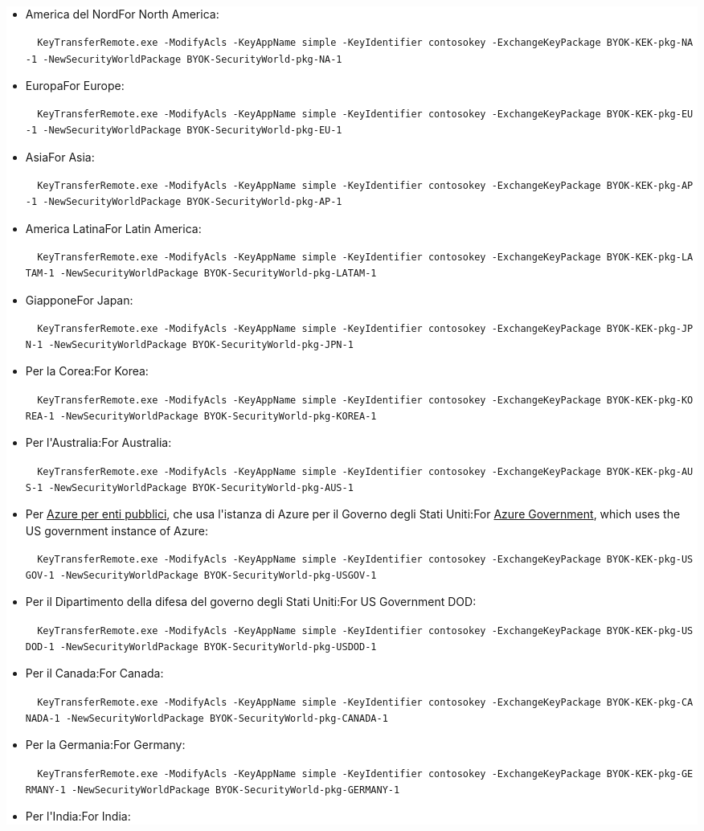 * <span data-ttu-id="d2a02-323">America del Nord</span><span class="sxs-lookup"><span data-stu-id="d2a02-323">For North America:</span></span>

        KeyTransferRemote.exe -ModifyAcls -KeyAppName simple -KeyIdentifier contosokey -ExchangeKeyPackage BYOK-KEK-pkg-NA-1 -NewSecurityWorldPackage BYOK-SecurityWorld-pkg-NA-1
* <span data-ttu-id="d2a02-324">Europa</span><span class="sxs-lookup"><span data-stu-id="d2a02-324">For Europe:</span></span>

        KeyTransferRemote.exe -ModifyAcls -KeyAppName simple -KeyIdentifier contosokey -ExchangeKeyPackage BYOK-KEK-pkg-EU-1 -NewSecurityWorldPackage BYOK-SecurityWorld-pkg-EU-1
* <span data-ttu-id="d2a02-325">Asia</span><span class="sxs-lookup"><span data-stu-id="d2a02-325">For Asia:</span></span>

        KeyTransferRemote.exe -ModifyAcls -KeyAppName simple -KeyIdentifier contosokey -ExchangeKeyPackage BYOK-KEK-pkg-AP-1 -NewSecurityWorldPackage BYOK-SecurityWorld-pkg-AP-1
* <span data-ttu-id="d2a02-326">America Latina</span><span class="sxs-lookup"><span data-stu-id="d2a02-326">For Latin America:</span></span>

        KeyTransferRemote.exe -ModifyAcls -KeyAppName simple -KeyIdentifier contosokey -ExchangeKeyPackage BYOK-KEK-pkg-LATAM-1 -NewSecurityWorldPackage BYOK-SecurityWorld-pkg-LATAM-1
* <span data-ttu-id="d2a02-327">Giappone</span><span class="sxs-lookup"><span data-stu-id="d2a02-327">For Japan:</span></span>

        KeyTransferRemote.exe -ModifyAcls -KeyAppName simple -KeyIdentifier contosokey -ExchangeKeyPackage BYOK-KEK-pkg-JPN-1 -NewSecurityWorldPackage BYOK-SecurityWorld-pkg-JPN-1
* <span data-ttu-id="d2a02-328">Per la Corea:</span><span class="sxs-lookup"><span data-stu-id="d2a02-328">For Korea:</span></span>

        KeyTransferRemote.exe -ModifyAcls -KeyAppName simple -KeyIdentifier contosokey -ExchangeKeyPackage BYOK-KEK-pkg-KOREA-1 -NewSecurityWorldPackage BYOK-SecurityWorld-pkg-KOREA-1
* <span data-ttu-id="d2a02-329">Per l'Australia:</span><span class="sxs-lookup"><span data-stu-id="d2a02-329">For Australia:</span></span>

        KeyTransferRemote.exe -ModifyAcls -KeyAppName simple -KeyIdentifier contosokey -ExchangeKeyPackage BYOK-KEK-pkg-AUS-1 -NewSecurityWorldPackage BYOK-SecurityWorld-pkg-AUS-1
* <span data-ttu-id="d2a02-330">Per [Azure per enti pubblici](https://azure.microsoft.com/features/gov/), che usa l'istanza di Azure per il Governo degli Stati Uniti:</span><span class="sxs-lookup"><span data-stu-id="d2a02-330">For [Azure Government](https://azure.microsoft.com/features/gov/), which uses the US government instance of Azure:</span></span>

        KeyTransferRemote.exe -ModifyAcls -KeyAppName simple -KeyIdentifier contosokey -ExchangeKeyPackage BYOK-KEK-pkg-USGOV-1 -NewSecurityWorldPackage BYOK-SecurityWorld-pkg-USGOV-1
* <span data-ttu-id="d2a02-331">Per il Dipartimento della difesa del governo degli Stati Uniti:</span><span class="sxs-lookup"><span data-stu-id="d2a02-331">For US Government DOD:</span></span>

        KeyTransferRemote.exe -ModifyAcls -KeyAppName simple -KeyIdentifier contosokey -ExchangeKeyPackage BYOK-KEK-pkg-USDOD-1 -NewSecurityWorldPackage BYOK-SecurityWorld-pkg-USDOD-1
* <span data-ttu-id="d2a02-332">Per il Canada:</span><span class="sxs-lookup"><span data-stu-id="d2a02-332">For Canada:</span></span>

        KeyTransferRemote.exe -ModifyAcls -KeyAppName simple -KeyIdentifier contosokey -ExchangeKeyPackage BYOK-KEK-pkg-CANADA-1 -NewSecurityWorldPackage BYOK-SecurityWorld-pkg-CANADA-1
* <span data-ttu-id="d2a02-333">Per la Germania:</span><span class="sxs-lookup"><span data-stu-id="d2a02-333">For Germany:</span></span>

        KeyTransferRemote.exe -ModifyAcls -KeyAppName simple -KeyIdentifier contosokey -ExchangeKeyPackage BYOK-KEK-pkg-GERMANY-1 -NewSecurityWorldPackage BYOK-SecurityWorld-pkg-GERMANY-1
* <span data-ttu-id="d2a02-334">Per l'India:</span><span class="sxs-lookup"><span data-stu-id="d2a02-334">For India:</span></span>
